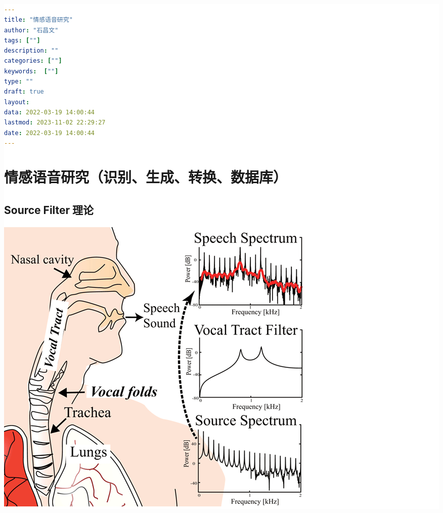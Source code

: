 ```yaml
---
title: "情感语音研究"
author: "石昌文"
tags: [""]
description: ""
categories: [""]
keywords:  [""]
type: ""
draft: true
layout: 
data: 2022-03-19 14:00:44
lastmod: 2023-11-02 22:29:27
date: 2022-03-19 14:00:44
---
```


# 情感语音研究（识别、生成、转换、数据库）

## Source Filter 理论

![]({0}_方向研究.assets/image-20231028195036.png)
